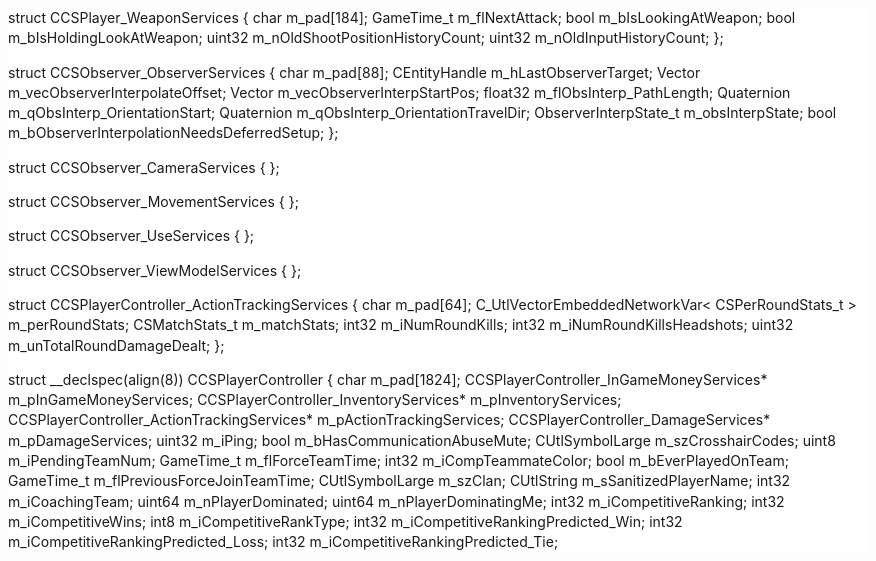 struct CCSPlayer_WeaponServices {
    char m_pad[184];
    GameTime_t m_flNextAttack;
    bool m_bIsLookingAtWeapon;
    bool m_bIsHoldingLookAtWeapon;
    uint32 m_nOldShootPositionHistoryCount;
    uint32 m_nOldInputHistoryCount;
};

struct CCSObserver_ObserverServices {
    char m_pad[88];
    CEntityHandle m_hLastObserverTarget;
    Vector m_vecObserverInterpolateOffset;
    Vector m_vecObserverInterpStartPos;
    float32 m_flObsInterp_PathLength;
    Quaternion m_qObsInterp_OrientationStart;
    Quaternion m_qObsInterp_OrientationTravelDir;
    ObserverInterpState_t m_obsInterpState;
    bool m_bObserverInterpolationNeedsDeferredSetup;
};

struct CCSObserver_CameraServices {
};

struct CCSObserver_MovementServices {
};

struct CCSObserver_UseServices {
};

struct CCSObserver_ViewModelServices {
};

struct CCSPlayerController_ActionTrackingServices {
    char m_pad[64];
    C_UtlVectorEmbeddedNetworkVar< CSPerRoundStats_t > m_perRoundStats;
    CSMatchStats_t m_matchStats;
    int32 m_iNumRoundKills;
    int32 m_iNumRoundKillsHeadshots;
    uint32 m_unTotalRoundDamageDealt;
};

struct __declspec(align(8)) CCSPlayerController {
    char m_pad[1824];
    CCSPlayerController_InGameMoneyServices* m_pInGameMoneyServices;
    CCSPlayerController_InventoryServices* m_pInventoryServices;
    CCSPlayerController_ActionTrackingServices* m_pActionTrackingServices;
    CCSPlayerController_DamageServices* m_pDamageServices;
    uint32 m_iPing;
    bool m_bHasCommunicationAbuseMute;
    CUtlSymbolLarge m_szCrosshairCodes;
    uint8 m_iPendingTeamNum;
    GameTime_t m_flForceTeamTime;
    int32 m_iCompTeammateColor;
    bool m_bEverPlayedOnTeam;
    GameTime_t m_flPreviousForceJoinTeamTime;
    CUtlSymbolLarge m_szClan;
    CUtlString m_sSanitizedPlayerName;
    int32 m_iCoachingTeam;
    uint64 m_nPlayerDominated;
    uint64 m_nPlayerDominatingMe;
    int32 m_iCompetitiveRanking;
    int32 m_iCompetitiveWins;
    int8 m_iCompetitiveRankType;
    int32 m_iCompetitiveRankingPredicted_Win;
    int32 m_iCompetitiveRankingPredicted_Loss;
    int32 m_iCompetitiveRankingPredicted_Tie;